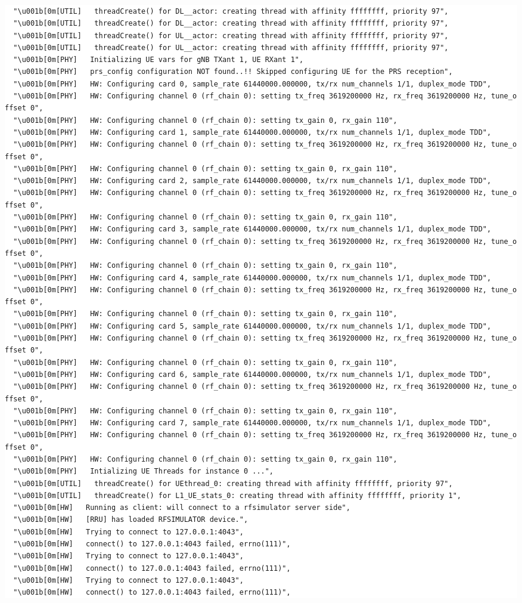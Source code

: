       "\u001b[0m[UTIL]   threadCreate() for DL__actor: creating thread with affinity ffffffff, priority 97",
      "\u001b[0m[UTIL]   threadCreate() for DL__actor: creating thread with affinity ffffffff, priority 97",
      "\u001b[0m[UTIL]   threadCreate() for UL__actor: creating thread with affinity ffffffff, priority 97",
      "\u001b[0m[UTIL]   threadCreate() for UL__actor: creating thread with affinity ffffffff, priority 97",
      "\u001b[0m[PHY]   Initializing UE vars for gNB TXant 1, UE RXant 1",
      "\u001b[0m[PHY]   prs_config configuration NOT found..!! Skipped configuring UE for the PRS reception",
      "\u001b[0m[PHY]   HW: Configuring card 0, sample_rate 61440000.000000, tx/rx num_channels 1/1, duplex_mode TDD",
      "\u001b[0m[PHY]   HW: Configuring channel 0 (rf_chain 0): setting tx_freq 3619200000 Hz, rx_freq 3619200000 Hz, tune_offset 0",
      "\u001b[0m[PHY]   HW: Configuring channel 0 (rf_chain 0): setting tx_gain 0, rx_gain 110",
      "\u001b[0m[PHY]   HW: Configuring card 1, sample_rate 61440000.000000, tx/rx num_channels 1/1, duplex_mode TDD",
      "\u001b[0m[PHY]   HW: Configuring channel 0 (rf_chain 0): setting tx_freq 3619200000 Hz, rx_freq 3619200000 Hz, tune_offset 0",
      "\u001b[0m[PHY]   HW: Configuring channel 0 (rf_chain 0): setting tx_gain 0, rx_gain 110",
      "\u001b[0m[PHY]   HW: Configuring card 2, sample_rate 61440000.000000, tx/rx num_channels 1/1, duplex_mode TDD",
      "\u001b[0m[PHY]   HW: Configuring channel 0 (rf_chain 0): setting tx_freq 3619200000 Hz, rx_freq 3619200000 Hz, tune_offset 0",
      "\u001b[0m[PHY]   HW: Configuring channel 0 (rf_chain 0): setting tx_gain 0, rx_gain 110",
      "\u001b[0m[PHY]   HW: Configuring card 3, sample_rate 61440000.000000, tx/rx num_channels 1/1, duplex_mode TDD",
      "\u001b[0m[PHY]   HW: Configuring channel 0 (rf_chain 0): setting tx_freq 3619200000 Hz, rx_freq 3619200000 Hz, tune_offset 0",
      "\u001b[0m[PHY]   HW: Configuring channel 0 (rf_chain 0): setting tx_gain 0, rx_gain 110",
      "\u001b[0m[PHY]   HW: Configuring card 4, sample_rate 61440000.000000, tx/rx num_channels 1/1, duplex_mode TDD",
      "\u001b[0m[PHY]   HW: Configuring channel 0 (rf_chain 0): setting tx_freq 3619200000 Hz, rx_freq 3619200000 Hz, tune_offset 0",
      "\u001b[0m[PHY]   HW: Configuring channel 0 (rf_chain 0): setting tx_gain 0, rx_gain 110",
      "\u001b[0m[PHY]   HW: Configuring card 5, sample_rate 61440000.000000, tx/rx num_channels 1/1, duplex_mode TDD",
      "\u001b[0m[PHY]   HW: Configuring channel 0 (rf_chain 0): setting tx_freq 3619200000 Hz, rx_freq 3619200000 Hz, tune_offset 0",
      "\u001b[0m[PHY]   HW: Configuring channel 0 (rf_chain 0): setting tx_gain 0, rx_gain 110",
      "\u001b[0m[PHY]   HW: Configuring card 6, sample_rate 61440000.000000, tx/rx num_channels 1/1, duplex_mode TDD",
      "\u001b[0m[PHY]   HW: Configuring channel 0 (rf_chain 0): setting tx_freq 3619200000 Hz, rx_freq 3619200000 Hz, tune_offset 0",
      "\u001b[0m[PHY]   HW: Configuring channel 0 (rf_chain 0): setting tx_gain 0, rx_gain 110",
      "\u001b[0m[PHY]   HW: Configuring card 7, sample_rate 61440000.000000, tx/rx num_channels 1/1, duplex_mode TDD",
      "\u001b[0m[PHY]   HW: Configuring channel 0 (rf_chain 0): setting tx_freq 3619200000 Hz, rx_freq 3619200000 Hz, tune_offset 0",
      "\u001b[0m[PHY]   HW: Configuring channel 0 (rf_chain 0): setting tx_gain 0, rx_gain 110",
      "\u001b[0m[PHY]   Intializing UE Threads for instance 0 ...",
      "\u001b[0m[UTIL]   threadCreate() for UEthread_0: creating thread with affinity ffffffff, priority 97",
      "\u001b[0m[UTIL]   threadCreate() for L1_UE_stats_0: creating thread with affinity ffffffff, priority 1",
      "\u001b[0m[HW]   Running as client: will connect to a rfsimulator server side",
      "\u001b[0m[HW]   [RRU] has loaded RFSIMULATOR device.",
      "\u001b[0m[HW]   Trying to connect to 127.0.0.1:4043",
      "\u001b[0m[HW]   connect() to 127.0.0.1:4043 failed, errno(111)",
      "\u001b[0m[HW]   Trying to connect to 127.0.0.1:4043",
      "\u001b[0m[HW]   connect() to 127.0.0.1:4043 failed, errno(111)",
      "\u001b[0m[HW]   Trying to connect to 127.0.0.1:4043",
      "\u001b[0m[HW]   connect() to 127.0.0.1:4043 failed, errno(111)",